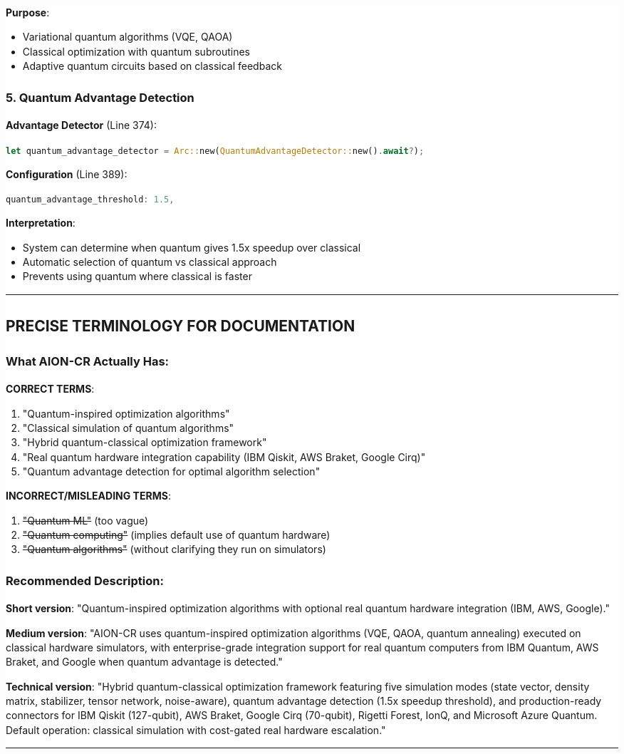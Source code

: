 **Purpose**:
- Variational quantum algorithms (VQE, QAOA)
- Classical optimization with quantum subroutines
- Adaptive quantum circuits based on classical feedback

### 5. Quantum Advantage Detection

**Advantage Detector** (Line 374):
```rust
let quantum_advantage_detector = Arc::new(QuantumAdvantageDetector::new().await?);
```

**Configuration** (Line 389):
```rust
quantum_advantage_threshold: 1.5,
```

**Interpretation**:
- System can determine when quantum gives 1.5x speedup over classical
- Automatic selection of quantum vs classical approach
- Prevents using quantum where classical is faster

---

## PRECISE TERMINOLOGY FOR DOCUMENTATION

### What AION-CR Actually Has:

**CORRECT TERMS**:
1. "Quantum-inspired optimization algorithms"
2. "Classical simulation of quantum algorithms"
3. "Hybrid quantum-classical optimization framework"
4. "Real quantum hardware integration capability (IBM Qiskit, AWS Braket, Google Cirq)"
5. "Quantum advantage detection for optimal algorithm selection"

**INCORRECT/MISLEADING TERMS**:
1. ~~"Quantum ML"~~ (too vague)
2. ~~"Quantum computing"~~ (implies default use of quantum hardware)
3. ~~"Quantum algorithms"~~ (without clarifying they run on simulators)

### Recommended Description:

**Short version**:
"Quantum-inspired optimization algorithms with optional real quantum hardware integration (IBM, AWS, Google)."

**Medium version**:
"AION-CR uses quantum-inspired optimization algorithms (VQE, QAOA, quantum annealing) executed on classical hardware simulators, with enterprise-grade integration support for real quantum computers from IBM Quantum, AWS Braket, and Google when quantum advantage is detected."

**Technical version**:
"Hybrid quantum-classical optimization framework featuring five simulation modes (state vector, density matrix, stabilizer, tensor network, noise-aware), quantum advantage detection (1.5x speedup threshold), and production-ready connectors for IBM Qiskit (127-qubit), AWS Braket, Google Cirq (70-qubit), Rigetti Forest, IonQ, and Microsoft Azure Quantum. Default operation: classical simulation with cost-gated real hardware escalation."

---